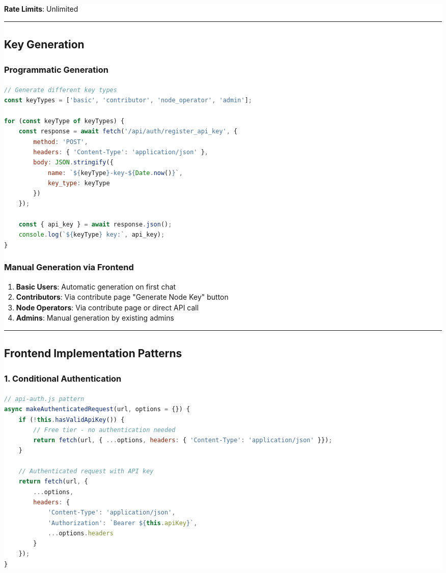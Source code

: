 **Rate Limits**: Unlimited

---

## Key Generation

### Programmatic Generation

```javascript
// Generate different key types
const keyTypes = ['basic', 'contributor', 'node_operator', 'admin'];

for (const keyType of keyTypes) {
    const response = await fetch('/api/auth/register_api_key', {
        method: 'POST',
        headers: { 'Content-Type': 'application/json' },
        body: JSON.stringify({
            name: `${keyType}-key-${Date.now()}`,
            key_type: keyType
        })
    });
    
    const { api_key } = await response.json();
    console.log(`${keyType} key:`, api_key);
}
```

### Manual Generation via Frontend

1. **Basic Users**: Automatic generation on first chat
2. **Contributors**: Via contribute page "Generate Node Key" button
3. **Node Operators**: Via contribute page or direct API call
4. **Admins**: Manual generation by existing admins

---

## Frontend Implementation Patterns

### 1. Conditional Authentication
```javascript
// api-auth.js pattern
async makeAuthenticatedRequest(url, options = {}) {
    if (!this.hasValidApiKey()) {
        // Free tier - no authentication needed
        return fetch(url, { ...options, headers: { 'Content-Type': 'application/json' }});
    }
    
    // Authenticated request with API key
    return fetch(url, {
        ...options,
        headers: {
            'Content-Type': 'application/json',
            'Authorization': `Bearer ${this.apiKey}`,
            ...options.headers
        }
    });
}
```
